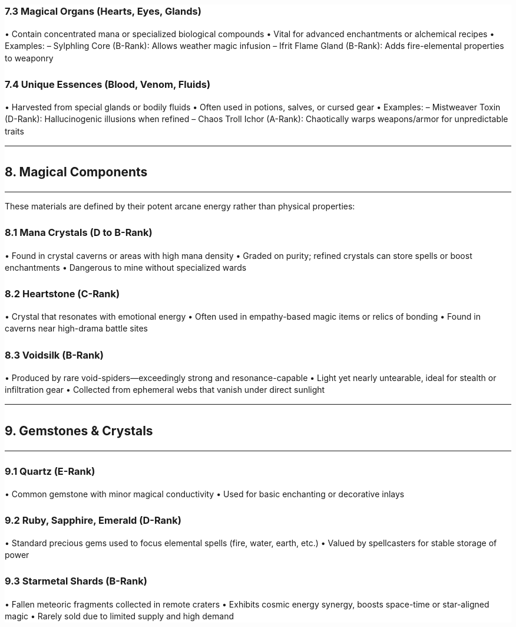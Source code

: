 ### 7.3 Magical Organs (Hearts, Eyes, Glands)
• Contain concentrated mana or specialized biological compounds
• Vital for advanced enchantments or alchemical recipes
• Examples:
   – Sylphling Core (B-Rank): Allows weather magic infusion
   – Ifrit Flame Gland (B-Rank): Adds fire-elemental properties to weaponry

### 7.4 Unique Essences (Blood, Venom, Fluids)
• Harvested from special glands or bodily fluids
• Often used in potions, salves, or cursed gear
• Examples:
   – Mistweaver Toxin (D-Rank): Hallucinogenic illusions when refined
   – Chaos Troll Ichor (A-Rank): Chaotically warps weapons/armor for unpredictable traits

--------------------------------------------------------------------------------
## 8. Magical Components
--------------------------------------------------------------------------------

These materials are defined by their potent arcane energy rather than physical properties:

### 8.1 Mana Crystals (D to B-Rank)
• Found in crystal caverns or areas with high mana density
• Graded on purity; refined crystals can store spells or boost enchantments
• Dangerous to mine without specialized wards

### 8.2 Heartstone (C-Rank)
• Crystal that resonates with emotional energy
• Often used in empathy-based magic items or relics of bonding
• Found in caverns near high-drama battle sites

### 8.3 Voidsilk (B-Rank)
• Produced by rare void-spiders—exceedingly strong and resonance-capable
• Light yet nearly untearable, ideal for stealth or infiltration gear
• Collected from ephemeral webs that vanish under direct sunlight

--------------------------------------------------------------------------------
## 9. Gemstones & Crystals
--------------------------------------------------------------------------------

### 9.1 Quartz (E-Rank)
• Common gemstone with minor magical conductivity
• Used for basic enchanting or decorative inlays

### 9.2 Ruby, Sapphire, Emerald (D-Rank)
• Standard precious gems used to focus elemental spells (fire, water, earth, etc.)
• Valued by spellcasters for stable storage of power

### 9.3 Starmetal Shards (B-Rank)
• Fallen meteoric fragments collected in remote craters
• Exhibits cosmic energy synergy, boosts space-time or star-aligned magic
• Rarely sold due to limited supply and high demand
